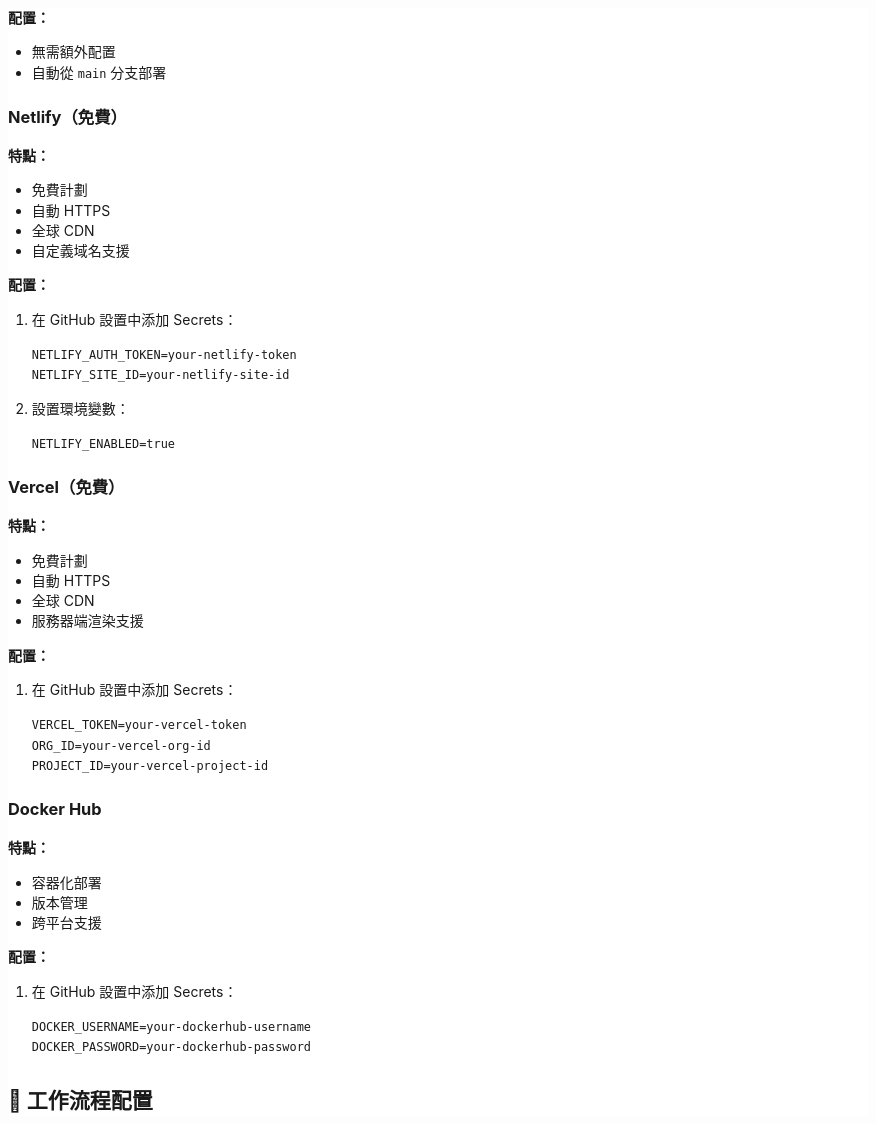 **配置：**
- 無需額外配置
- 自動從 `main` 分支部署

### Netlify（免費）

**特點：**
- 免費計劃
- 自動 HTTPS
- 全球 CDN
- 自定義域名支援

**配置：**
1. 在 GitHub 設置中添加 Secrets：
   ```
   NETLIFY_AUTH_TOKEN=your-netlify-token
   NETLIFY_SITE_ID=your-netlify-site-id
   ```

2. 設置環境變數：
   ```
   NETLIFY_ENABLED=true
   ```

### Vercel（免費）

**特點：**
- 免費計劃
- 自動 HTTPS
- 全球 CDN
- 服務器端渲染支援

**配置：**
1. 在 GitHub 設置中添加 Secrets：
   ```
   VERCEL_TOKEN=your-vercel-token
   ORG_ID=your-vercel-org-id
   PROJECT_ID=your-vercel-project-id
   ```

### Docker Hub

**特點：**
- 容器化部署
- 版本管理
- 跨平台支援

**配置：**
1. 在 GitHub 設置中添加 Secrets：
   ```
   DOCKER_USERNAME=your-dockerhub-username
   DOCKER_PASSWORD=your-dockerhub-password
   ```

## 🔧 工作流程配置
